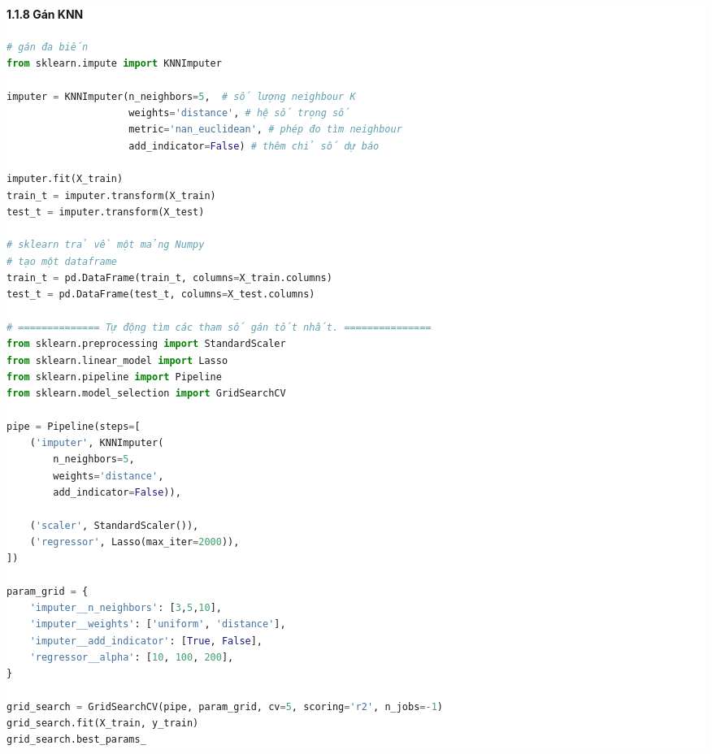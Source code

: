 

#### 1.1.8 Gán KNN

```python
# gán đa biến
from sklearn.impute import KNNImputer

imputer = KNNImputer(n_neighbors=5,  # số lượng neighbour K
                     weights='distance', # hệ số trọng số
                     metric='nan_euclidean', # phép đo tìm neighbour
                     add_indicator=False) # thêm chỉ số dự báo 

imputer.fit(X_train)
train_t = imputer.transform(X_train)
test_t = imputer.transform(X_test)

# sklearn trả về một mảng Numpy
# tạo một dataframe
train_t = pd.DataFrame(train_t, columns=X_train.columns)
test_t = pd.DataFrame(test_t, columns=X_test.columns)

# ============== Tự động tìm các tham số gán tốt nhất. ===============
from sklearn.preprocessing import StandardScaler
from sklearn.linear_model import Lasso
from sklearn.pipeline import Pipeline
from sklearn.model_selection import GridSearchCV

pipe = Pipeline(steps=[
    ('imputer', KNNImputer(
        n_neighbors=5,
        weights='distance',
        add_indicator=False)),
    
    ('scaler', StandardScaler()),
    ('regressor', Lasso(max_iter=2000)),
])

param_grid = {
    'imputer__n_neighbors': [3,5,10],
    'imputer__weights': ['uniform', 'distance'],
    'imputer__add_indicator': [True, False],
    'regressor__alpha': [10, 100, 200],
}

grid_search = GridSearchCV(pipe, param_grid, cv=5, scoring='r2', n_jobs=-1)
grid_search.fit(X_train, y_train)
grid_search.best_params_


```

